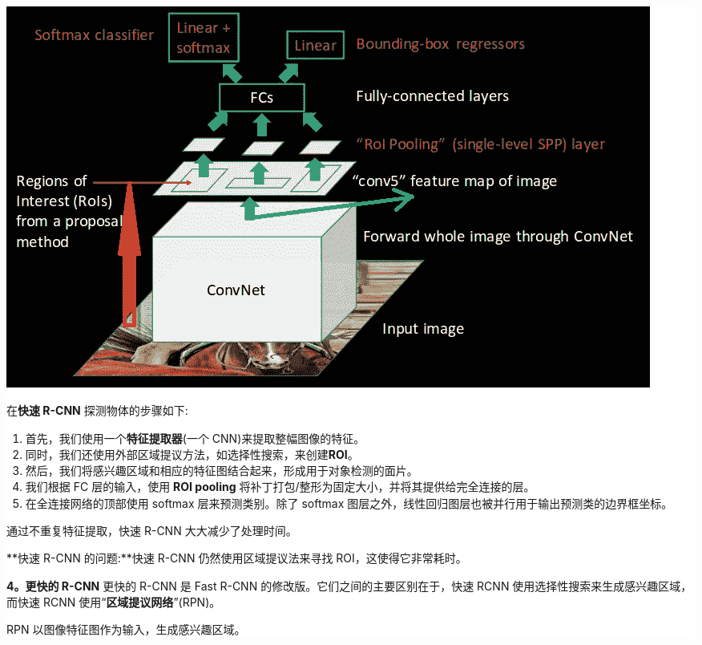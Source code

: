 ![](img/2d86ccd6b0d0161e1f5dda6764d26684.png)

在**快速 R-CNN** 探测物体的步骤如下:

1.  首先，我们使用一个**特征提取器**(一个 CNN)来提取整幅图像的特征。
2.  同时，我们还使用外部区域提议方法，如选择性搜索，来创建**ROI**。
3.  然后，我们将感兴趣区域和相应的特征图结合起来，形成用于对象检测的面片。
4.  我们根据 FC 层的输入，使用 **ROI pooling** 将补丁打包/整形为固定大小，并将其提供给完全连接的层。
5.  在全连接网络的顶部使用 softmax 层来预测类别。除了 softmax 图层之外，线性回归图层也被并行用于输出预测类的边界框坐标。

通过不重复特征提取，快速 R-CNN 大大减少了处理时间。

**快速 R-CNN 的问题:**快速 R-CNN 仍然使用区域提议法来寻找 ROI，这使得它非常耗时。

**4。更快的 R-CNN** 更快的 R-CNN 是 Fast R-CNN 的修改版。它们之间的主要区别在于，快速 RCNN 使用选择性搜索来生成感兴趣区域，而快速 RCNN 使用“**区域提议网络**”(RPN)。

RPN 以图像特征图作为输入，生成感兴趣区域。
